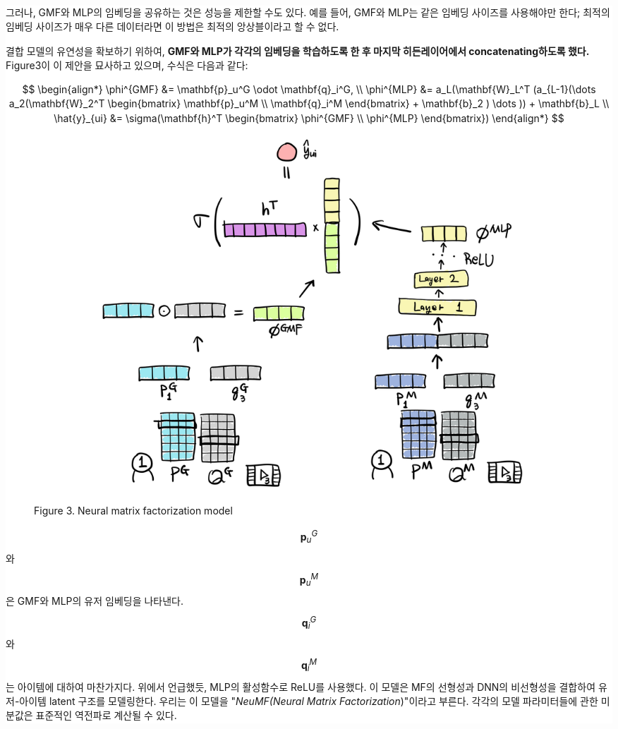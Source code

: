 그러나, GMF와 MLP의 임베딩을 공유하는 것은 성능을 제한할 수도 있다. 예를 들어, GMF와 MLP는 같은 임베딩 사이즈를 사용해야만 한다; 최적의 임베딩 사이즈가 매우 다른 데이터라면 이 방법은 최적의 앙상블이라고 할 수 없다.

결합 모델의 유연성을 확보하기 위하여, **GMF와 MLP가 각각의 임베딩을 학습하도록 한 후 마지막 히든레이어에서 concatenating하도록 했다.** Figure3이 이 제안을 묘사하고 있으며, 수식은 다음과 같다:

$$
\begin{align*}
\phi^{GMF} &= \mathbf{p}_u^G \odot \mathbf{q}_i^G,
\\
\phi^{MLP} &= a_L(\mathbf{W}_L^T (a_{L-1}(\dots a_2(\mathbf{W}_2^T \begin{bmatrix}
\mathbf{p}_u^M  \\
\mathbf{q}_i^M
\end{bmatrix} + \mathbf{b}_2 ) \dots )) + \mathbf{b}_L
\\
\hat{y}_{ui} &= \sigma(\mathbf{h}^T \begin{bmatrix}
\phi^{GMF}  \\
\phi^{MLP}
\end{bmatrix})
\end{align*}
$$

<figure><img src="../.gitbook/assets/image (2) (3) (1).png" alt=""><figcaption><p>Figure 3. Neural matrix factorization model</p></figcaption></figure>

$$\mathbf{p}_u^G$$와 $$\mathbf{p}_u^M$$은 GMF와 MLP의 유저 임베딩을 나타낸다. $$\mathbf{q}_i^G$$와 $$\mathbf{q}_i^M$$는 아이템에 대하여 마찬가지다. 위에서 언급했듯, MLP의 활성함수로 ReLU를 사용했다. 이 모델은 MF의 선형성과 DNN의 비선형성을 결합하여 유저-아이템 latent 구조를 모델링한다. 우리는 이 모델을 "_NeuMF(Neural Matrix Factorization_)"이라고 부른다. 각각의 모델 파라미터들에 관한 미분값은 표준적인 역전파로 계산될 수 있다.
